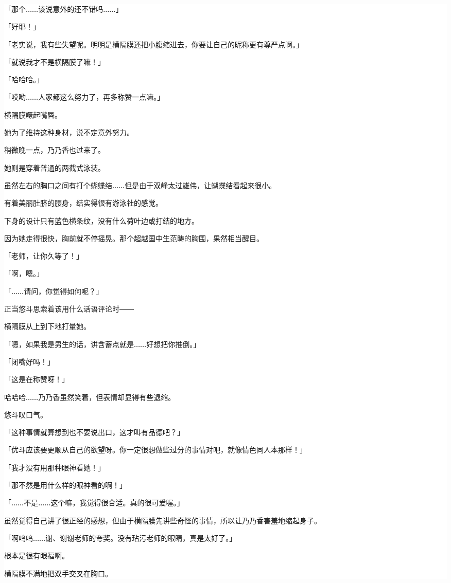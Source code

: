 「那个……该说意外的还不错吗……」

「好耶！」

「老实说，我有些失望呢。明明是横隔膜还把小腹缩进去，你要让自己的昵称更有尊严点啊。」

「就说我才不是横隔膜了嘛！」

「哈哈哈。」

「哎哟……人家都这么努力了，再多称赞一点嘛。」

横隔膜噘起嘴唇。

她为了维持这种身材，说不定意外努力。

稍微晚一点，乃乃香也过来了。

她则是穿着普通的两截式泳装。

虽然左右的胸口之间有打个蝴蝶结……但是由于双峰太过雄伟，让蝴蝶结看起来很小。

有着美丽肚脐的腰身，结实得很有游泳社的感觉。

下身的设计只有蓝色横条纹，没有什么荷叶边或打结的地方。

因为她走得很快，胸前就不停摇晃。那个超越国中生范畴的胸围，果然相当醒目。

「老师，让你久等了！」

「啊，嗯。」

「……请问，你觉得如何呢？」

正当悠斗思索着该用什么话语评论时——

横隔膜从上到下地打量她。

「嗯，如果我是男生的话，讲含蓄点就是……好想把你推倒。」

「闭嘴好吗！」

「这是在称赞呀！」

哈哈哈……乃乃香虽然笑着，但表情却显得有些退缩。

悠斗叹口气。

「这种事情就算想到也不要说出口，这才叫有品德吧？」

「优斗应该要更顺从自己的欲望呀。你一定很想做些过分的事情对吧，就像情色同人本那样！」

「我才没有用那种眼神看她！」

「那不然是用什么样的眼神看的啊！」

「……不是……这个嘛，我觉得很合适。真的很可爱喔。」

虽然觉得自己讲了很正经的感想，但由于横隔膜先讲些奇怪的事情，所以让乃乃香害羞地缩起身子。

「啊呜呜……谢、谢谢老师的夸奖。没有玷污老师的眼睛，真是太好了。」

根本是很有眼福啊。

横隔膜不满地把双手交叉在胸口。
